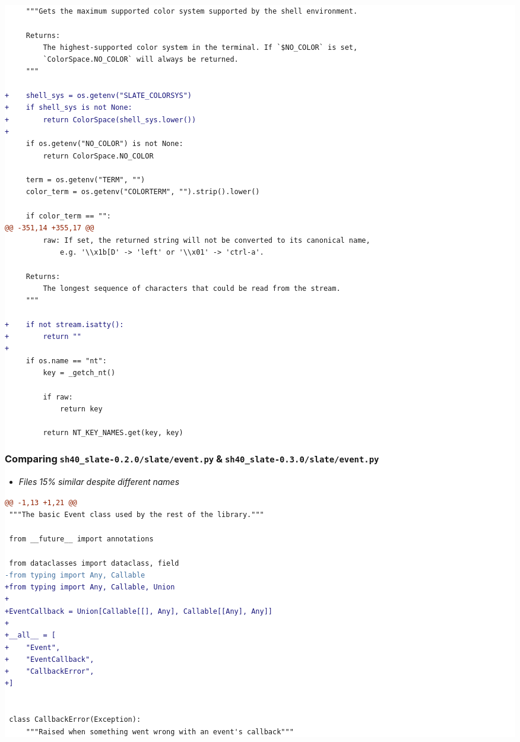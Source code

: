 ```diff
     """Gets the maximum supported color system supported by the shell environment.
 
     Returns:
         The highest-supported color system in the terminal. If `$NO_COLOR` is set,
         `ColorSpace.NO_COLOR` will always be returned.
     """
 
+    shell_sys = os.getenv("SLATE_COLORSYS")
+    if shell_sys is not None:
+        return ColorSpace(shell_sys.lower())
+
     if os.getenv("NO_COLOR") is not None:
         return ColorSpace.NO_COLOR
 
     term = os.getenv("TERM", "")
     color_term = os.getenv("COLORTERM", "").strip().lower()
 
     if color_term == "":
@@ -351,14 +355,17 @@
         raw: If set, the returned string will not be converted to its canonical name,
             e.g. '\\x1b[D' -> 'left' or '\\x01' -> 'ctrl-a'.
 
     Returns:
         The longest sequence of characters that could be read from the stream.
     """
 
+    if not stream.isatty():
+        return ""
+
     if os.name == "nt":
         key = _getch_nt()
 
         if raw:
             return key
 
         return NT_KEY_NAMES.get(key, key)
```

### Comparing `sh40_slate-0.2.0/slate/event.py` & `sh40_slate-0.3.0/slate/event.py`

 * *Files 15% similar despite different names*

```diff
@@ -1,13 +1,21 @@
 """The basic Event class used by the rest of the library."""
 
 from __future__ import annotations
 
 from dataclasses import dataclass, field
-from typing import Any, Callable
+from typing import Any, Callable, Union
+
+EventCallback = Union[Callable[[], Any], Callable[[Any], Any]]
+
+__all__ = [
+    "Event",
+    "EventCallback",
+    "CallbackError",
+]
 
 
 class CallbackError(Exception):
     """Raised when something went wrong with an event's callback"""
```